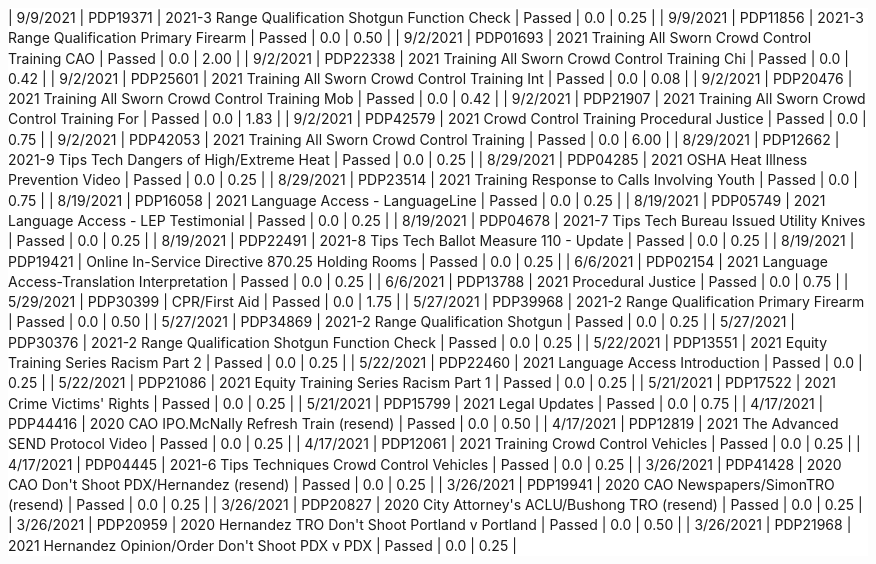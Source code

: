 | 9/9/2021 | PDP19371 | 2021-3 Range Qualification Shotgun Function Check | Passed | 0.0 | 0.25 |
| 9/9/2021 | PDP11856 | 2021-3 Range Qualification Primary Firearm | Passed | 0.0 | 0.50 |
| 9/2/2021 | PDP01693 | 2021 Training All Sworn Crowd Control Training CAO | Passed | 0.0 | 2.00 |
| 9/2/2021 | PDP22338 | 2021 Training All Sworn Crowd Control Training Chi | Passed | 0.0 | 0.42 |
| 9/2/2021 | PDP25601 | 2021 Training All Sworn Crowd Control Training Int | Passed | 0.0 | 0.08 |
| 9/2/2021 | PDP20476 | 2021 Training All Sworn Crowd Control Training Mob | Passed | 0.0 | 0.42 |
| 9/2/2021 | PDP21907 | 2021 Training All Sworn Crowd Control Training For | Passed | 0.0 | 1.83 |
| 9/2/2021 | PDP42579 | 2021 Crowd Control Training Procedural Justice | Passed | 0.0 | 0.75 |
| 9/2/2021 | PDP42053 | 2021 Training All Sworn Crowd Control Training | Passed | 0.0 | 6.00 |
| 8/29/2021 | PDP12662 | 2021-9 Tips  Tech Dangers of High/Extreme Heat | Passed | 0.0 | 0.25 |
| 8/29/2021 | PDP04285 | 2021 OSHA Heat Illness Prevention Video | Passed | 0.0 | 0.25 |
| 8/29/2021 | PDP23514 | 2021 Training Response to Calls Involving Youth | Passed | 0.0 | 0.75 |
| 8/19/2021 | PDP16058 | 2021 Language Access - LanguageLine | Passed | 0.0 | 0.25 |
| 8/19/2021 | PDP05749 | 2021 Language Access - LEP Testimonial | Passed | 0.0 | 0.25 |
| 8/19/2021 | PDP04678 | 2021-7 Tips  Tech Bureau Issued Utility Knives | Passed | 0.0 | 0.25 |
| 8/19/2021 | PDP22491 | 2021-8 Tips  Tech Ballot Measure 110 - Update | Passed | 0.0 | 0.25 |
| 8/19/2021 | PDP19421 | Online In-Service Directive 870.25 Holding Rooms | Passed | 0.0 | 0.25 |
| 6/6/2021 | PDP02154 | 2021 Language Access-Translation  Interpretation | Passed | 0.0 | 0.25 |
| 6/6/2021 | PDP13788 | 2021 Procedural Justice | Passed | 0.0 | 0.75 |
| 5/29/2021 | PDP30399 | CPR/First Aid | Passed | 0.0 | 1.75 |
| 5/27/2021 | PDP39968 | 2021-2 Range Qualification Primary Firearm | Passed | 0.0 | 0.50 |
| 5/27/2021 | PDP34869 | 2021-2 Range Qualification Shotgun | Passed | 0.0 | 0.25 |
| 5/27/2021 | PDP30376 | 2021-2 Range Qualification Shotgun Function Check | Passed | 0.0 | 0.25 |
| 5/22/2021 | PDP13551 | 2021 Equity Training Series Racism Part 2 | Passed | 0.0 | 0.25 |
| 5/22/2021 | PDP22460 | 2021 Language Access Introduction | Passed | 0.0 | 0.25 |
| 5/22/2021 | PDP21086 | 2021 Equity Training Series Racism Part 1 | Passed | 0.0 | 0.25 |
| 5/21/2021 | PDP17522 | 2021 Crime Victims' Rights | Passed | 0.0 | 0.25 |
| 5/21/2021 | PDP15799 | 2021 Legal Updates | Passed | 0.0 | 0.75 |
| 4/17/2021 | PDP44416 | 2020 CAO IPO.McNally Refresh Train (resend) | Passed | 0.0 | 0.50 |
| 4/17/2021 | PDP12819 | 2021 The Advanced SEND Protocol Video | Passed | 0.0 | 0.25 |
| 4/17/2021 | PDP12061 | 2021 Training Crowd Control Vehicles | Passed | 0.0 | 0.25 |
| 4/17/2021 | PDP04445 | 2021-6 Tips  Techniques Crowd Control Vehicles | Passed | 0.0 | 0.25 |
| 3/26/2021 | PDP41428 | 2020 CAO Don't Shoot PDX/Hernandez (resend) | Passed | 0.0 | 0.25 |
| 3/26/2021 | PDP19941 | 2020 CAO Newspapers/SimonTRO (resend) | Passed | 0.0 | 0.25 |
| 3/26/2021 | PDP20827 | 2020 City Attorney's ACLU/Bushong TRO (resend) | Passed | 0.0 | 0.25 |
| 3/26/2021 | PDP20959 | 2020 Hernandez TRO Don't Shoot Portland v Portland | Passed | 0.0 | 0.50 |
| 3/26/2021 | PDP21968 | 2021 Hernandez Opinion/Order Don't Shoot PDX v PDX | Passed | 0.0 | 0.25 |